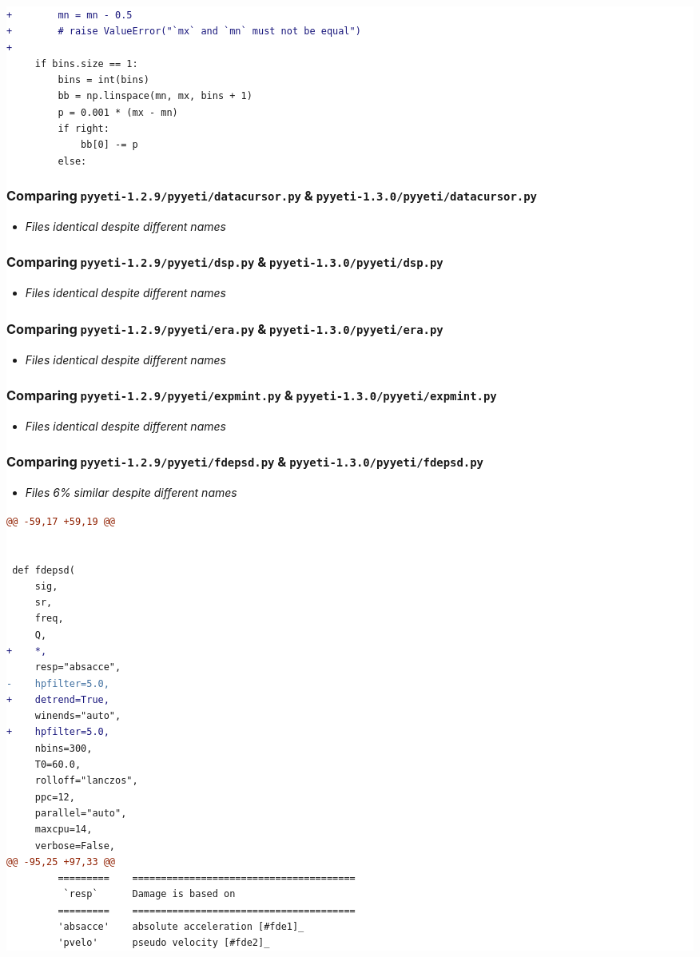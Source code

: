 ```diff
+        mn = mn - 0.5
+        # raise ValueError("`mx` and `mn` must not be equal")
+
     if bins.size == 1:
         bins = int(bins)
         bb = np.linspace(mn, mx, bins + 1)
         p = 0.001 * (mx - mn)
         if right:
             bb[0] -= p
         else:
```

### Comparing `pyyeti-1.2.9/pyyeti/datacursor.py` & `pyyeti-1.3.0/pyyeti/datacursor.py`

 * *Files identical despite different names*

### Comparing `pyyeti-1.2.9/pyyeti/dsp.py` & `pyyeti-1.3.0/pyyeti/dsp.py`

 * *Files identical despite different names*

### Comparing `pyyeti-1.2.9/pyyeti/era.py` & `pyyeti-1.3.0/pyyeti/era.py`

 * *Files identical despite different names*

### Comparing `pyyeti-1.2.9/pyyeti/expmint.py` & `pyyeti-1.3.0/pyyeti/expmint.py`

 * *Files identical despite different names*

### Comparing `pyyeti-1.2.9/pyyeti/fdepsd.py` & `pyyeti-1.3.0/pyyeti/fdepsd.py`

 * *Files 6% similar despite different names*

```diff
@@ -59,17 +59,19 @@
 
 
 def fdepsd(
     sig,
     sr,
     freq,
     Q,
+    *,
     resp="absacce",
-    hpfilter=5.0,
+    detrend=True,
     winends="auto",
+    hpfilter=5.0,
     nbins=300,
     T0=60.0,
     rolloff="lanczos",
     ppc=12,
     parallel="auto",
     maxcpu=14,
     verbose=False,
@@ -95,25 +97,33 @@
         =========    =======================================
          `resp`      Damage is based on
         =========    =======================================
         'absacce'    absolute acceleration [#fde1]_
         'pvelo'      pseudo velocity [#fde2]_
```